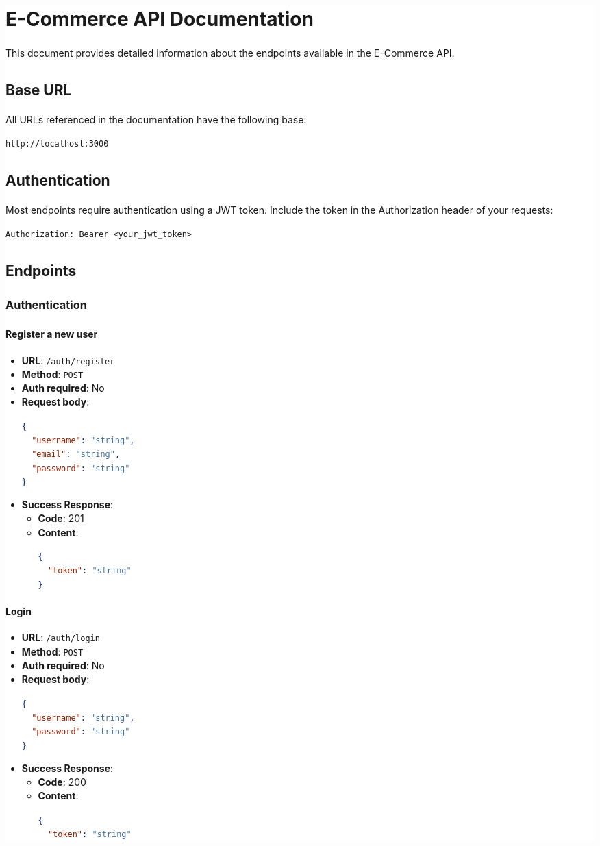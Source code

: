 # E-Commerce API Documentation

This document provides detailed information about the endpoints available in the E-Commerce API.

## Base URL

All URLs referenced in the documentation have the following base:

```
http://localhost:3000
```

## Authentication

Most endpoints require authentication using a JWT token. Include the token in the Authorization header of your requests:

```
Authorization: Bearer <your_jwt_token>
```

## Endpoints

### Authentication

#### Register a new user

- **URL**: `/auth/register`
- **Method**: `POST`
- **Auth required**: No
- **Request body**:
  ```json
  {
    "username": "string",
    "email": "string",
    "password": "string"
  }
  ```
- **Success Response**:
  - **Code**: 201
  - **Content**:
    ```json
    {
      "token": "string"
    }
    ```

#### Login

- **URL**: `/auth/login`
- **Method**: `POST`
- **Auth required**: No
- **Request body**:
  ```json
  {
    "username": "string",
    "password": "string"
  }
  ```
- **Success Response**:
  - **Code**: 200
  - **Content**:
    ```json
    {
      "token": "string"